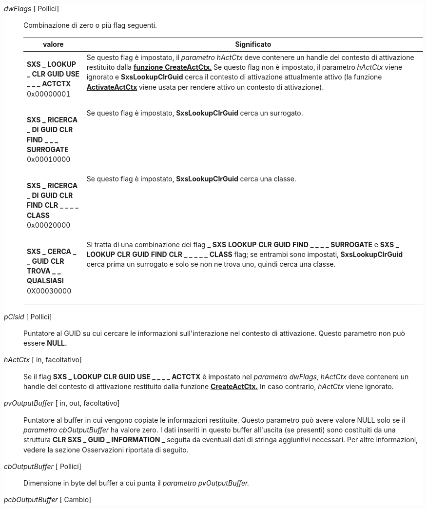 <dl> <dt>

*dwFlags* \[ Pollici\]
</dt> <dd>

Combinazione di zero o più flag seguenti.



| valore                                                                                                                                                                                                                                                                                             | Significato                                                                                                                                                                                                                                                                                                                                                                                                                       |
|---------------------------------------------------------------------------------------------------------------------------------------------------------------------------------------------------------------------------------------------------------------------------------------------------|-------------------------------------------------------------------------------------------------------------------------------------------------------------------------------------------------------------------------------------------------------------------------------------------------------------------------------------------------------------------------------------------------------------------------------|
| <span id="SXS_LOOKUP_CLR_GUID_USE_ACTCTX"></span><span id="sxs_lookup_clr_guid_use_actctx"></span><dl> <dt>**SXS \_ LOOKUP \_ CLR GUID USE \_ \_ \_ ACTCTX**</dt> <dt>0x00000001</dt> </dl>              | Se questo flag è impostato, il *parametro hActCtx* deve contenere un handle del contesto di attivazione restituito dalla [**funzione CreateActCtx.**](/windows/win32/api/winbase/nf-winbase-createactctxa) Se questo flag non è impostato, il parametro *hActCtx* viene ignorato e **SxsLookupClrGuid** cerca il contesto di attivazione attualmente attivo (la funzione [**ActivateActCtx**](/windows/win32/api/winbase/nf-winbase-activateactctx) viene usata per rendere attivo un contesto di attivazione).<br/> |
| <span id="SXS_LOOKUP_CLR_GUID_FIND_SURROGATE"></span><span id="sxs_lookup_clr_guid_find_surrogate"></span><dl> <dt>**SXS \_ RICERCA \_ DI GUID CLR FIND \_ \_ \_ SURROGATE**</dt> <dt>0x00010000</dt> </dl>  | Se questo flag è impostato, **SxsLookupClrGuid** cerca un surrogato.<br/>                                                                                                                                                                                                                                                                                                                                                |
| <span id="SXS_LOOKUP_CLR_GUID_FIND_CLR_CLASS"></span><span id="sxs_lookup_clr_guid_find_clr_class"></span><dl> <dt>**SXS \_ RICERCA \_ DI GUID CLR FIND CLR \_ \_ \_ \_ CLASS**</dt> <dt>0x00020000</dt> </dl> | Se questo flag è impostato, **SxsLookupClrGuid** cerca una classe.<br/>                                                                                                                                                                                                                                                                                                                                                    |
| <span id="SXS_LOOKUP_CLR_GUID_FIND_ANY"></span><span id="sxs_lookup_clr_guid_find_any"></span><dl> <dt>**SXS \_ CERCA \_ \_ GUID CLR TROVA \_ \_ QUALSIASI**</dt> <dt>0X00030000</dt> </dl>                    | Si tratta di una combinazione dei flag **\_ SXS LOOKUP CLR GUID FIND \_ \_ \_ \_ SURROGATE** e **SXS \_ LOOKUP CLR GUID FIND CLR \_ \_ \_ \_ \_ CLASS** flag; se entrambi sono impostati, **SxsLookupClrGuid** cerca prima un surrogato e solo se non ne trova uno, quindi cerca una classe.<br/>                                                                                                                                                |



 

</dd> <dt>

*pClsid* \[ Pollici\]
</dt> <dd>

Puntatore al GUID su cui cercare le informazioni sull'interazione nel contesto di attivazione. Questo parametro non può essere **NULL.**

</dd> <dt>

*hActCtx* \[ in, facoltativo\]
</dt> <dd>

Se il flag **SXS \_ LOOKUP CLR GUID USE \_ \_ \_ \_ ACTCTX** è impostato nel *parametro dwFlags,* *hActCtx* deve contenere un handle del contesto di attivazione restituito dalla funzione [**CreateActCtx.**](/windows/win32/api/winbase/nf-winbase-createactctxa) In caso contrario, *hActCtx* viene ignorato.

</dd> <dt>

*pvOutputBuffer* \[ in, out, facoltativo\]
</dt> <dd>

Puntatore al buffer in cui vengono copiate le informazioni restituite. Questo parametro può avere valore NULL solo se il *parametro cbOutputBuffer* ha valore zero. I dati inseriti in questo buffer all'uscita (se presenti) sono costituiti da una struttura **CLR SXS \_ GUID \_ INFORMATION \_** seguita da eventuali dati di stringa aggiuntivi necessari. Per altre informazioni, vedere la sezione Osservazioni riportata di seguito.

</dd> <dt>

*cbOutputBuffer* \[ Pollici\]
</dt> <dd>

Dimensione in byte del buffer a cui punta il *parametro pvOutputBuffer.*

</dd> <dt>

*pcbOutputBuffer* \[ Cambio\]
</dt> <dd>
